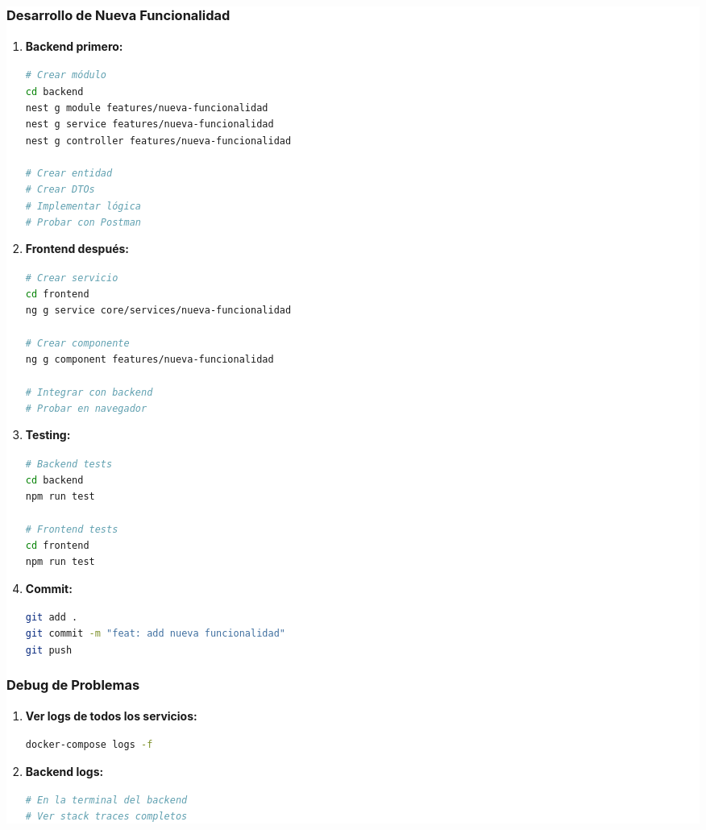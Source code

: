 ### Desarrollo de Nueva Funcionalidad

1. **Backend primero:**
   ```bash
   # Crear módulo
   cd backend
   nest g module features/nueva-funcionalidad
   nest g service features/nueva-funcionalidad
   nest g controller features/nueva-funcionalidad
   
   # Crear entidad
   # Crear DTOs
   # Implementar lógica
   # Probar con Postman
   ```

2. **Frontend después:**
   ```bash
   # Crear servicio
   cd frontend
   ng g service core/services/nueva-funcionalidad
   
   # Crear componente
   ng g component features/nueva-funcionalidad
   
   # Integrar con backend
   # Probar en navegador
   ```

3. **Testing:**
   ```bash
   # Backend tests
   cd backend
   npm run test
   
   # Frontend tests
   cd frontend
   npm run test
   ```

4. **Commit:**
   ```bash
   git add .
   git commit -m "feat: add nueva funcionalidad"
   git push
   ```

### Debug de Problemas

1. **Ver logs de todos los servicios:**
   ```bash
   docker-compose logs -f
   ```

2. **Backend logs:**
   ```bash
   # En la terminal del backend
   # Ver stack traces completos
   ```
